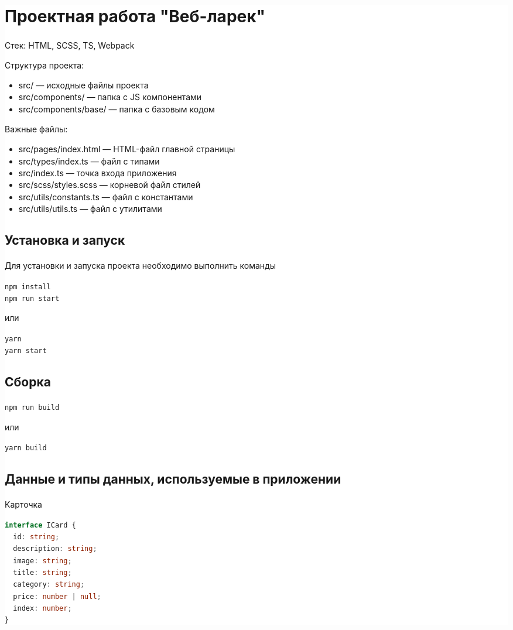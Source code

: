 # Проектная работа "Веб-ларек"

Стек: HTML, SCSS, TS, Webpack

Структура проекта:
- src/ — исходные файлы проекта
- src/components/ — папка с JS компонентами
- src/components/base/ — папка с базовым кодом

Важные файлы:
- src/pages/index.html — HTML-файл главной страницы
- src/types/index.ts — файл с типами
- src/index.ts — точка входа приложения
- src/scss/styles.scss — корневой файл стилей
- src/utils/constants.ts — файл с константами
- src/utils/utils.ts — файл с утилитами

## Установка и запуск
Для установки и запуска проекта необходимо выполнить команды

```
npm install
npm run start
```

или

```
yarn
yarn start
```
## Сборка

```
npm run build
```

или

```
yarn build
```
## Данные и типы данных, используемые в приложении

Карточка

```ts
interface ICard {
  id: string;
  description: string;
  image: string;
  title: string;
  category: string;
  price: number | null;
  index: number;
}
```

